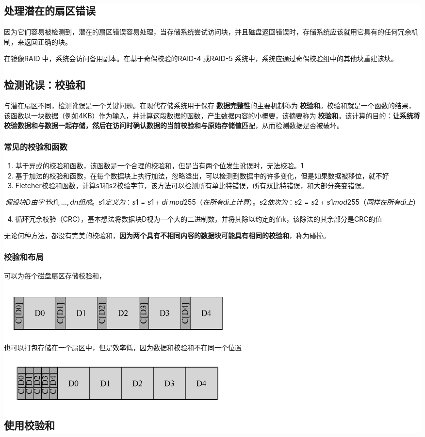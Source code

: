 

## 处理潜在的扇区错误

因为它们容易被检测到，潜在的扇区错误容易处理，当存储系统尝试访问块，并且磁盘返回错误时，存储系统应该就用它具有的任何冗余机制，来返回正确的块。

在镜像RAID 中，系统会访问备用副本。在基于奇偶校验的RAID-4 或RAID-5 系统中，系统应通过奇偶校验组中的其他块重建该块。



## 检测讹误：校验和

与潜在扇区不同，检测讹误是一个关键问题。在现代存储系统用于保存 **数据完整性**的主要机制称为 **校验和**。校验和就是一个函数的结果，该函数以一块数据（例如4KB）作为输入，并计算这段数据的函数，产生数据内容的小概要，该摘要称为 **校验和**。该计算的目的：**让系统将校验数据和与数据一起存储，然后在访问时确认数据的当前校验和与原始存储值匹**配，从而检测数据是否被破坏。

### 常见的校验和函数

1. 基于异或的校验和函数，该函数是一个合理的校验和，但是当有两个位发生讹误时，无法校验。1
2. 基于加法的校验和函数，在每个数据块上执行加法，忽略溢出，可以检测到数据中的许多变化，但是如果数据被移位，就不好
3. Fletcher校验和函数，计算s1和s2校验字节，该方法可以检测所有单比特错误，所有双比特错误，和大部分突变错误。

$$
假设块D 由字节d1,…, dn 组成。s1定义为：s1 = s1 + di \ mod 255（在所有di 上计算）。s2 依次为：s2 = s2 + s1 mod 255（同样在所有di 上）
$$



4. 循环冗余校验（CRC），基本想法将数据块D视为一个大的二进制数，并将其除以约定的值k，该除法的其余部分是CRC的值

无论何种方法，都没有完美的校验和，**因为两个具有不相同内容的数据块可能具有相同的校验和**，称为碰撞。



### 校验和布局

可以为每个磁盘扇区存储校验和，

![image-20210103143520112](.images/image-20210103143520112.png)

也可以打包存储在一个扇区中，但是效率低，因为数据和校验和不在同一个位置

![image-20210103143553881](.images/image-20210103143553881.png)



## 使用校验和
